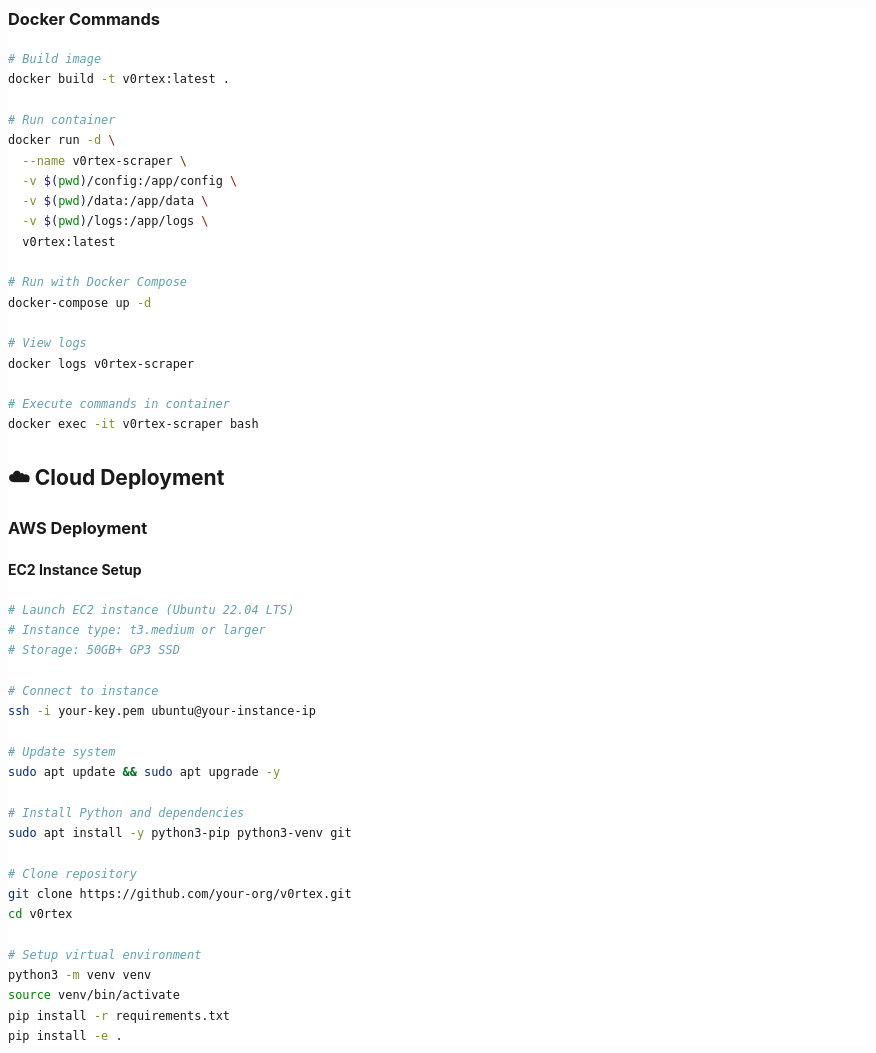 ### Docker Commands
```bash
# Build image
docker build -t v0rtex:latest .

# Run container
docker run -d \
  --name v0rtex-scraper \
  -v $(pwd)/config:/app/config \
  -v $(pwd)/data:/app/data \
  -v $(pwd)/logs:/app/logs \
  v0rtex:latest

# Run with Docker Compose
docker-compose up -d

# View logs
docker logs v0rtex-scraper

# Execute commands in container
docker exec -it v0rtex-scraper bash
```

## ☁️ Cloud Deployment

### AWS Deployment

#### EC2 Instance Setup
```bash
# Launch EC2 instance (Ubuntu 22.04 LTS)
# Instance type: t3.medium or larger
# Storage: 50GB+ GP3 SSD

# Connect to instance
ssh -i your-key.pem ubuntu@your-instance-ip

# Update system
sudo apt update && sudo apt upgrade -y

# Install Python and dependencies
sudo apt install -y python3-pip python3-venv git

# Clone repository
git clone https://github.com/your-org/v0rtex.git
cd v0rtex

# Setup virtual environment
python3 -m venv venv
source venv/bin/activate
pip install -r requirements.txt
pip install -e .
```
